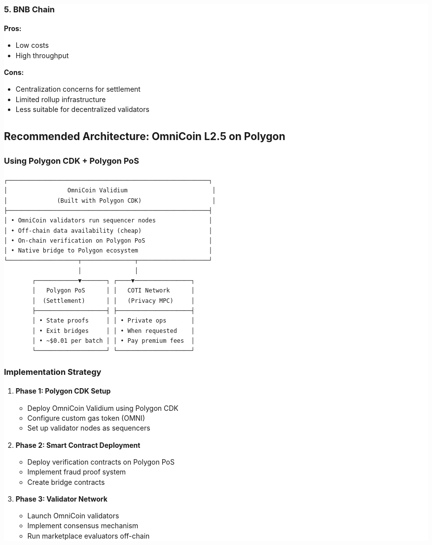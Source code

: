 ### 5. BNB Chain

**Pros:**
- Low costs
- High throughput

**Cons:**
- Centralization concerns for settlement
- Limited rollup infrastructure
- Less suitable for decentralized validators

## Recommended Architecture: OmniCoin L2.5 on Polygon

### Using Polygon CDK + Polygon PoS

```text
┌─────────────────────────────────────────────────────────┐
│                 OmniCoin Validium                        │
│              (Built with Polygon CDK)                    │
├─────────────────────────────────────────────────────────┤
│ • OmniCoin validators run sequencer nodes               │
│ • Off-chain data availability (cheap)                   │
│ • On-chain verification on Polygon PoS                  │
│ • Native bridge to Polygon ecosystem                    │
└────────────────────┬───────────────┬────────────────────┘
                     │               │
        ┌────────────▼───────┐ ┌────▼────────────────┐
        │   Polygon PoS      │ │   COTI Network      │
        │  (Settlement)      │ │   (Privacy MPC)     │
        ├────────────────────┤ ├─────────────────────┤
        │ • State proofs     │ │ • Private ops       │
        │ • Exit bridges     │ │ • When requested    │
        │ • ~$0.01 per batch │ │ • Pay premium fees  │
        └────────────────────┘ └─────────────────────┘
```

### Implementation Strategy

1. **Phase 1: Polygon CDK Setup**
   - Deploy OmniCoin Validium using Polygon CDK
   - Configure custom gas token (OMNI)
   - Set up validator nodes as sequencers

2. **Phase 2: Smart Contract Deployment**
   - Deploy verification contracts on Polygon PoS
   - Implement fraud proof system
   - Create bridge contracts

3. **Phase 3: Validator Network**
   - Launch OmniCoin validators
   - Implement consensus mechanism
   - Run marketplace evaluators off-chain
